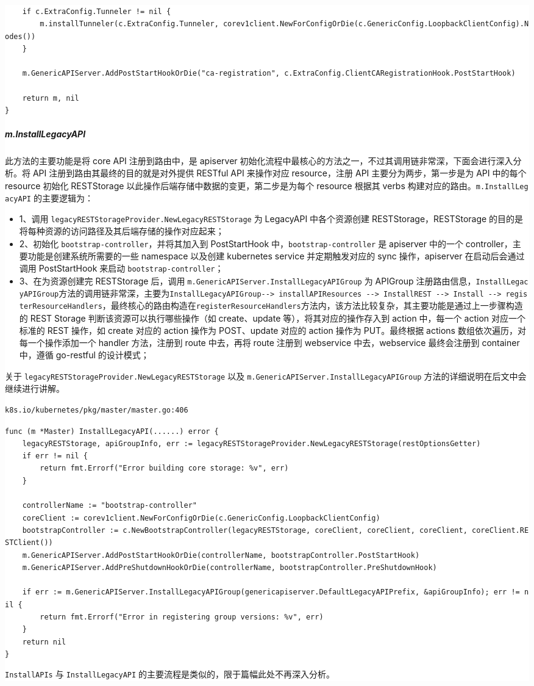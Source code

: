         if c.ExtraConfig.Tunneler != nil {
            m.installTunneler(c.ExtraConfig.Tunneler, corev1client.NewForConfigOrDie(c.GenericConfig.LoopbackClientConfig).Nodes())
        }

        m.GenericAPIServer.AddPostStartHookOrDie("ca-registration", c.ExtraConfig.ClientCARegistrationHook.PostStartHook)

        return m, nil
    }

##### m.InstallLegacyAPI

此方法的主要功能是将 core API 注册到路由中，是 apiserver 初始化流程中最核心的方法之一，不过其调用链非常深，下面会进行深入分析。将 API 注册到路由其最终的目的就是对外提供 RESTful API 来操作对应 resource，注册 API 主要分为两步，第一步是为 API 中的每个 resource 初始化 RESTStorage 以此操作后端存储中数据的变更，第二步是为每个 resource 根据其 verbs 构建对应的路由。`m.InstallLegacyAPI` 的主要逻辑为：

- 1、调用 `legacyRESTStorageProvider.NewLegacyRESTStorage` 为 LegacyAPI 中各个资源创建 RESTStorage，RESTStorage 的目的是将每种资源的访问路径及其后端存储的操作对应起来；
- 2、初始化 `bootstrap-controller`，并将其加入到 PostStartHook 中，`bootstrap-controller` 是 apiserver 中的一个 controller，主要功能是创建系统所需要的一些 namespace 以及创建 kubernetes service 并定期触发对应的 sync 操作，apiserver 在启动后会通过调用 PostStartHook 来启动 `bootstrap-controller`；
- 3、在为资源创建完 RESTStorage 后，调用 `m.GenericAPIServer.InstallLegacyAPIGroup` 为 APIGroup 注册路由信息，`InstallLegacyAPIGroup`方法的调用链非常深，主要为`InstallLegacyAPIGroup--> installAPIResources --> InstallREST --> Install --> registerResourceHandlers`，最终核心的路由构造在`registerResourceHandlers`方法内，该方法比较复杂，其主要功能是通过上一步骤构造的 REST Storage 判断该资源可以执行哪些操作（如 create、update 等），将其对应的操作存入到 action 中，每一个 action 对应一个标准的 REST 操作，如 create 对应的 action 操作为 POST、update 对应的 action 操作为 PUT。最终根据 actions 数组依次遍历，对每一个操作添加一个 handler 方法，注册到 route 中去，再将 route 注册到 webservice 中去，webservice 最终会注册到 container 中，遵循 go-restful 的设计模式；

关于 `legacyRESTStorageProvider.NewLegacyRESTStorage` 以及 `m.GenericAPIServer.InstallLegacyAPIGroup` 方法的详细说明在后文中会继续进行讲解。

`k8s.io/kubernetes/pkg/master/master.go:406`

    func (m *Master) InstallLegacyAPI(......) error {
        legacyRESTStorage, apiGroupInfo, err := legacyRESTStorageProvider.NewLegacyRESTStorage(restOptionsGetter)
        if err != nil {
            return fmt.Errorf("Error building core storage: %v", err)
        }

        controllerName := "bootstrap-controller"
        coreClient := corev1client.NewForConfigOrDie(c.GenericConfig.LoopbackClientConfig)
        bootstrapController := c.NewBootstrapController(legacyRESTStorage, coreClient, coreClient, coreClient, coreClient.RESTClient())
        m.GenericAPIServer.AddPostStartHookOrDie(controllerName, bootstrapController.PostStartHook)
        m.GenericAPIServer.AddPreShutdownHookOrDie(controllerName, bootstrapController.PreShutdownHook)

        if err := m.GenericAPIServer.InstallLegacyAPIGroup(genericapiserver.DefaultLegacyAPIPrefix, &apiGroupInfo); err != nil {
            return fmt.Errorf("Error in registering group versions: %v", err)
        }
        return nil
    }

`InstallAPIs` 与 `InstallLegacyAPI` 的主要流程是类似的，限于篇幅此处不再深入分析。
